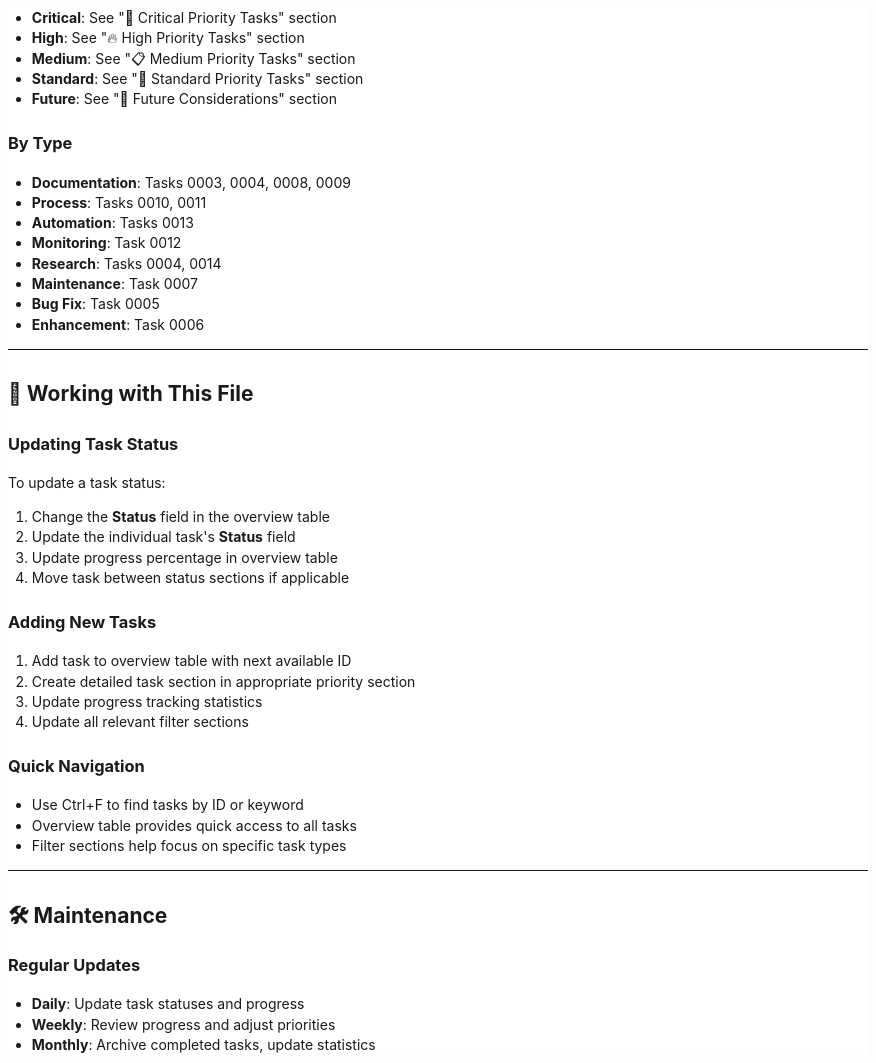 - **Critical**: See "🚨 Critical Priority Tasks" section
- **High**: See "🔥 High Priority Tasks" section
- **Medium**: See "📋 Medium Priority Tasks" section
- **Standard**: See "🔧 Standard Priority Tasks" section
- **Future**: See "🔮 Future Considerations" section

### By Type

- **Documentation**: Tasks 0003, 0004, 0008, 0009
- **Process**: Tasks 0010, 0011
- **Automation**: Tasks 0013
- **Monitoring**: Task 0012
- **Research**: Tasks 0004, 0014
- **Maintenance**: Task 0007
- **Bug Fix**: Task 0005
- **Enhancement**: Task 0006

---

## 📝 Working with This File

### Updating Task Status

To update a task status:

1. Change the **Status** field in the overview table
2. Update the individual task's **Status** field
3. Update progress percentage in overview table
4. Move task between status sections if applicable

### Adding New Tasks

1. Add task to overview table with next available ID
2. Create detailed task section in appropriate priority section
3. Update progress tracking statistics
4. Update all relevant filter sections

### Quick Navigation

- Use Ctrl+F to find tasks by ID or keyword
- Overview table provides quick access to all tasks
- Filter sections help focus on specific task types

---

## 🛠 Maintenance

### Regular Updates

- **Daily**: Update task statuses and progress
- **Weekly**: Review progress and adjust priorities
- **Monthly**: Archive completed tasks, update statistics
